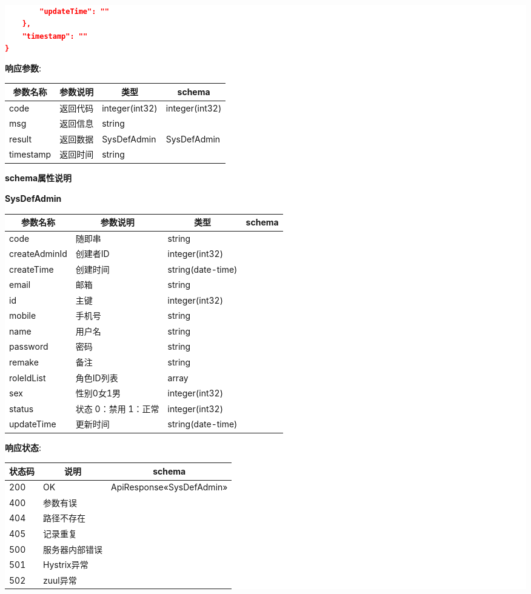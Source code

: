 ```json
		"updateTime": ""
	},
	"timestamp": ""
}
```

**响应参数**:


| 参数名称         | 参数说明                             |    类型 |  schema |
| ------------ | -------------------|-------|----------- |
|code| 返回代码  |integer(int32)  | integer(int32)   |
|msg| 返回信息  |string  |    |
|result| 返回数据  |SysDefAdmin  | SysDefAdmin   |
|timestamp| 返回时间  |string  |    |



**schema属性说明**




**SysDefAdmin**

| 参数名称         | 参数说明                             |    类型 |  schema |
| ------------ | ------------------|--------|----------- |
|code | 随即串   |string  |    |
|createAdminId | 创建者ID   |integer(int32)  |    |
|createTime | 创建时间   |string(date-time)  |    |
|email | 邮箱   |string  |    |
|id | 主键   |integer(int32)  |    |
|mobile | 手机号   |string  |    |
|name | 用户名   |string  |    |
|password | 密码   |string  |    |
|remake | 备注   |string  |    |
|roleIdList | 角色ID列表   |array  |    |
|sex | 性别0女1男   |integer(int32)  |    |
|status | 状态  0：禁用   1：正常   |integer(int32)  |    |
|updateTime | 更新时间   |string(date-time)  |    |

**响应状态**:


| 状态码         | 说明                            |    schema                         |
| ------------ | -------------------------------- |---------------------- |
| 200 | OK  |ApiResponse«SysDefAdmin»|
| 400 | 参数有误  ||
| 404 | 路径不存在  ||
| 405 | 记录重复  ||
| 500 | 服务器内部错误  ||
| 501 | Hystrix异常  ||
| 502 | zuul异常  ||